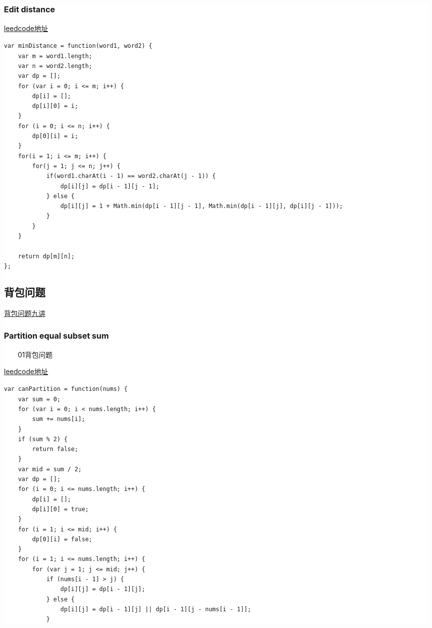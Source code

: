 
### Edit distance ###

[leedcode地址](https://leetcode-cn.com/problems/edit-distance/)

```
var minDistance = function(word1, word2) {
    var m = word1.length;
    var n = word2.length;
    var dp = [];
    for (var i = 0; i <= m; i++) {
        dp[i] = [];
        dp[i][0] = i;
    }
    for (i = 0; i <= n; i++) {
        dp[0][i] = i;
    }
    for(i = 1; i <= m; i++) {
        for(j = 1; j <= n; j++) {
            if(word1.charAt(i - 1) == word2.charAt(j - 1)) {
                dp[i][j] = dp[i - 1][j - 1];
            } else {
                dp[i][j] = 1 + Math.min(dp[i - 1][j - 1], Math.min(dp[i - 1][j], dp[i][j - 1]));
            }
        }
    }

    return dp[m][n];
};
```

## 背包问题 ##

[背包问题九讲](https://github.com/tianyicui/pack)

### Partition equal subset sum ###

&emsp;&emsp;01背包问题

[leedcode地址](https://leetcode-cn.com/problems/partition-equal-subset-sum/)

```
var canPartition = function(nums) {
    var sum = 0;
    for (var i = 0; i < nums.length; i++) {
        sum += nums[i];
    }
    if (sum % 2) {
        return false;
    }
    var mid = sum / 2;
    var dp = [];
    for (i = 0; i <= nums.length; i++) {
        dp[i] = [];
        dp[i][0] = true;
    }
    for (i = 1; i <= mid; i++) {
        dp[0][i] = false;
    }
    for (i = 1; i <= nums.length; i++) {
        for (var j = 1; j <= mid; j++) {
            if (nums[i - 1] > j) {
                dp[i][j] = dp[i - 1][j];
            } else {
                dp[i][j] = dp[i - 1][j] || dp[i - 1][j - nums[i - 1]];
            }
```